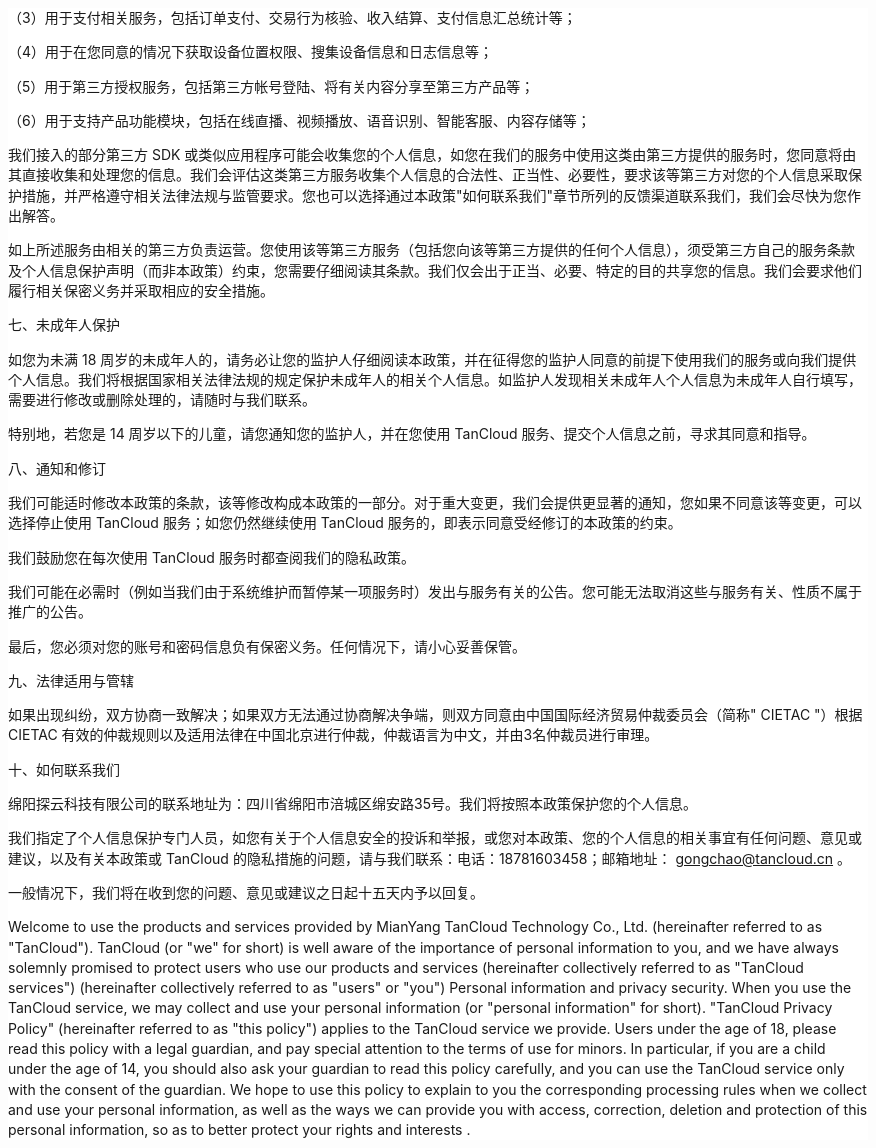 （3）用于支付相关服务，包括订单支付、交易行为核验、收入结算、支付信息汇总统计等；

（4）用于在您同意的情况下获取设备位置权限、搜集设备信息和日志信息等；

（5）用于第三方授权服务，包括第三方帐号登陆、将有关内容分享至第三方产品等；

（6）用于支持产品功能模块，包括在线直播、视频播放、语音识别、智能客服、内容存储等；

我们接入的部分第三方 SDK 或类似应用程序可能会收集您的个人信息，如您在我们的服务中使用这类由第三方提供的服务时，您同意将由其直接收集和处理您的信息。我们会评估这类第三方服务收集个人信息的合法性、正当性、必要性，要求该等第三方对您的个人信息采取保护措施，并严格遵守相关法律法规与监管要求。您也可以选择通过本政策"如何联系我们"章节所列的反馈渠道联系我们，我们会尽快为您作出解答。

如上所述服务由相关的第三方负责运营。您使用该等第三方服务（包括您向该等第三方提供的任何个人信息），须受第三方自己的服务条款及个人信息保护声明（而非本政策）约束，您需要仔细阅读其条款。我们仅会出于正当、必要、特定的目的共享您的信息。我们会要求他们履行相关保密义务并采取相应的安全措施。

七、未成年人保护

如您为未满 18 周岁的未成年人的，请务必让您的监护人仔细阅读本政策，并在征得您的监护人同意的前提下使用我们的服务或向我们提供个人信息。我们将根据国家相关法律法规的规定保护未成年人的相关个人信息。如监护人发现相关未成年人个人信息为未成年人自行填写，需要进行修改或删除处理的，请随时与我们联系。

特别地，若您是 14 周岁以下的儿童，请您通知您的监护人，并在您使用 TanCloud 服务、提交个人信息之前，寻求其同意和指导。

八、通知和修订

我们可能适时修改本政策的条款，该等修改构成本政策的一部分。对于重大变更，我们会提供更显著的通知，您如果不同意该等变更，可以选择停止使用 TanCloud 服务；如您仍然继续使用 TanCloud 服务的，即表示同意受经修订的本政策的约束。

我们鼓励您在每次使用 TanCloud 服务时都查阅我们的隐私政策。

我们可能在必需时（例如当我们由于系统维护而暂停某一项服务时）发出与服务有关的公告。您可能无法取消这些与服务有关、性质不属于推广的公告。

最后，您必须对您的账号和密码信息负有保密义务。任何情况下，请小心妥善保管。

九、法律适用与管辖

如果出现纠纷，双方协商一致解决；如果双方无法通过协商解决争端，则双方同意由中国国际经济贸易仲裁委员会（简称" CIETAC "）根据 CIETAC 有效的仲裁规则以及适用法律在中国北京进行仲裁，仲裁语言为中文，并由3名仲裁员进行审理。

十、如何联系我们

绵阳探云科技有限公司的联系地址为：四川省绵阳市涪城区绵安路35号。我们将按照本政策保护您的个人信息。

我们指定了个人信息保护专门人员，如您有关于个人信息安全的投诉和举报，或您对本政策、您的个人信息的相关事宜有任何问题、意见或建议，以及有关本政策或 TanCloud 的隐私措施的问题，请与我们联系：电话：18781603458；邮箱地址： gongchao@tancloud.cn 。

一般情况下，我们将在收到您的问题、意见或建议之日起十五天内予以回复。

Welcome to use the products and services provided by MianYang TanCloud Technology Co., Ltd. (hereinafter referred to as "TanCloud"). TanCloud (or "we" for short) is well aware of the importance of personal information to you, and we have always solemnly promised to protect users who use our products and services (hereinafter collectively referred to as "TanCloud services") (hereinafter collectively referred to as "users" or "you") Personal information and privacy security. When you use the TanCloud service, we may collect and use your personal information (or "personal information" for short). "TanCloud Privacy Policy" (hereinafter referred to as "this policy") applies to the TanCloud service we provide. Users under the age of 18, please read this policy with a legal guardian, and pay special attention to the terms of use for minors. In particular, if you are a child under the age of 14, you should also ask your guardian to read this policy carefully, and you can use the TanCloud service only with the consent of the guardian. We hope to use this policy to explain to you the corresponding processing rules when we collect and use your personal information, as well as the ways we can provide you with access, correction, deletion and protection of this personal information, so as to better protect your rights and interests .

